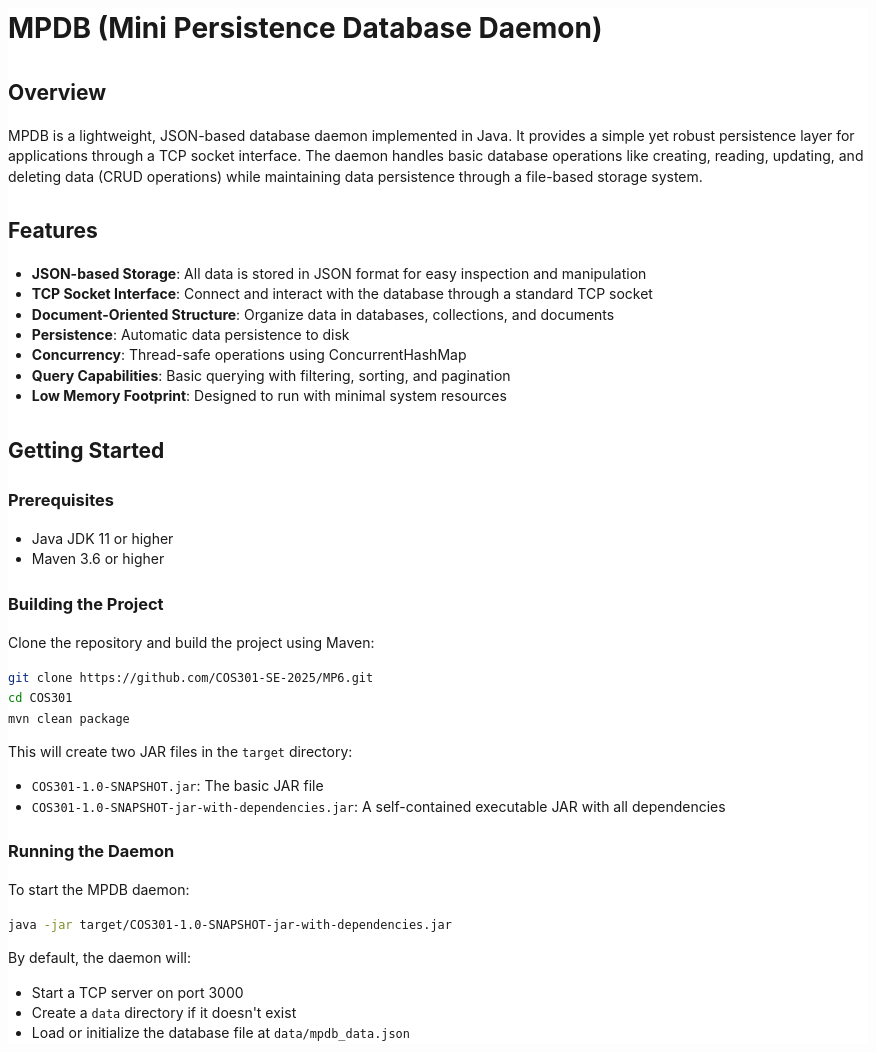 # MPDB (Mini Persistence Database Daemon)

## Overview

MPDB is a lightweight, JSON-based database daemon implemented in Java. It provides a simple yet robust persistence layer for applications through a TCP socket interface. The daemon handles basic database operations like creating, reading, updating, and deleting data (CRUD operations) while maintaining data persistence through a file-based storage system.

## Features

- **JSON-based Storage**: All data is stored in JSON format for easy inspection and manipulation
- **TCP Socket Interface**: Connect and interact with the database through a standard TCP socket
- **Document-Oriented Structure**: Organize data in databases, collections, and documents
- **Persistence**: Automatic data persistence to disk
- **Concurrency**: Thread-safe operations using ConcurrentHashMap
- **Query Capabilities**: Basic querying with filtering, sorting, and pagination
- **Low Memory Footprint**: Designed to run with minimal system resources

## Getting Started

### Prerequisites

- Java JDK 11 or higher
- Maven 3.6 or higher

### Building the Project

Clone the repository and build the project using Maven:

```bash
git clone https://github.com/COS301-SE-2025/MP6.git
cd COS301
mvn clean package
```

This will create two JAR files in the `target` directory:
- `COS301-1.0-SNAPSHOT.jar`: The basic JAR file
- `COS301-1.0-SNAPSHOT-jar-with-dependencies.jar`: A self-contained executable JAR with all dependencies

### Running the Daemon

To start the MPDB daemon:

```bash
java -jar target/COS301-1.0-SNAPSHOT-jar-with-dependencies.jar
```

By default, the daemon will:
- Start a TCP server on port 3000
- Create a `data` directory if it doesn't exist
- Load or initialize the database file at `data/mpdb_data.json`
